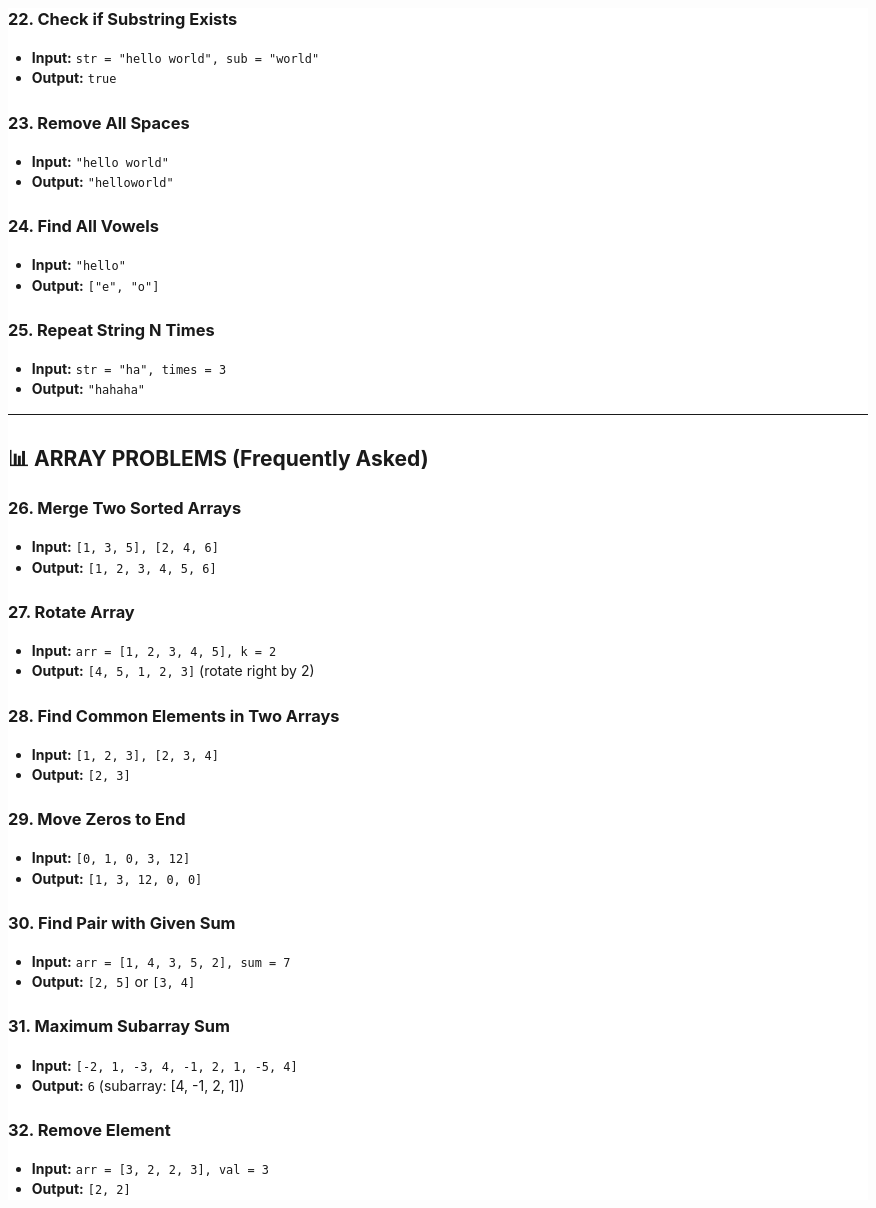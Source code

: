 ### 22. Check if Substring Exists
- **Input:** `str = "hello world", sub = "world"`
- **Output:** `true`

### 23. Remove All Spaces
- **Input:** `"hello world"`
- **Output:** `"helloworld"`

### 24. Find All Vowels
- **Input:** `"hello"`
- **Output:** `["e", "o"]`

### 25. Repeat String N Times
- **Input:** `str = "ha", times = 3`
- **Output:** `"hahaha"`

---

## 📊 ARRAY PROBLEMS (Frequently Asked)

### 26. Merge Two Sorted Arrays
- **Input:** `[1, 3, 5], [2, 4, 6]`
- **Output:** `[1, 2, 3, 4, 5, 6]`

### 27. Rotate Array
- **Input:** `arr = [1, 2, 3, 4, 5], k = 2`
- **Output:** `[4, 5, 1, 2, 3]` (rotate right by 2)

### 28. Find Common Elements in Two Arrays
- **Input:** `[1, 2, 3], [2, 3, 4]`
- **Output:** `[2, 3]`

### 29. Move Zeros to End
- **Input:** `[0, 1, 0, 3, 12]`
- **Output:** `[1, 3, 12, 0, 0]`

### 30. Find Pair with Given Sum
- **Input:** `arr = [1, 4, 3, 5, 2], sum = 7`
- **Output:** `[2, 5]` or `[3, 4]`

### 31. Maximum Subarray Sum
- **Input:** `[-2, 1, -3, 4, -1, 2, 1, -5, 4]`
- **Output:** `6` (subarray: [4, -1, 2, 1])

### 32. Remove Element
- **Input:** `arr = [3, 2, 2, 3], val = 3`
- **Output:** `[2, 2]`

